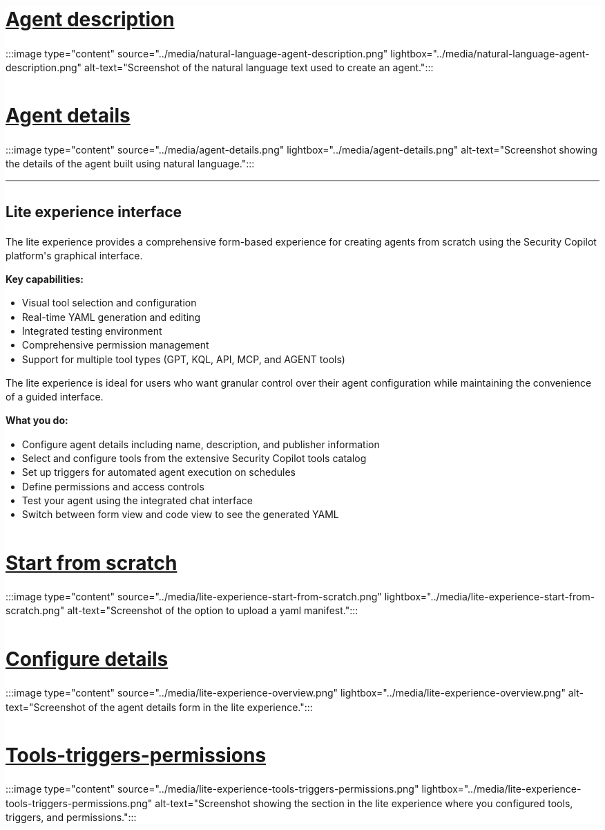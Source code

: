 # [Agent description](#tab/agent-description)
:::image type="content" source="../media/natural-language-agent-description.png" lightbox="../media/natural-language-agent-description.png" alt-text="Screenshot of the natural language text used to create an agent.":::

# [Agent details](#tab/agent-details)
:::image type="content" source="../media/agent-details.png" lightbox="../media/agent-details.png" alt-text="Screenshot showing the details of the agent built using natural language.":::

---

## Lite experience interface

The lite experience provides a comprehensive form-based experience for creating agents from scratch using the Security Copilot platform's graphical interface.

**Key capabilities:**

- Visual tool selection and configuration
- Real-time YAML generation and editing
- Integrated testing environment
- Comprehensive permission management
- Support for multiple tool types (GPT, KQL, API, MCP, and AGENT tools)

The lite experience is ideal for users who want granular control over their agent configuration while maintaining the convenience of a guided interface.

**What you do:**

- Configure agent details including name, description, and publisher information
- Select and configure tools from the extensive Security Copilot tools catalog
- Set up triggers for automated agent execution on schedules
- Define permissions and access controls
- Test your agent using the integrated chat interface
- Switch between form view and code view to see the generated YAML

# [Start from scratch](#tab/start-from-scratch)
:::image type="content" source="../media/lite-experience-start-from-scratch.png" lightbox="../media/lite-experience-start-from-scratch.png" alt-text="Screenshot of the option to upload a yaml manifest.":::

# [Configure details](#tab/configure-details)
:::image type="content" source="../media/lite-experience-overview.png" lightbox="../media/lite-experience-overview.png" alt-text="Screenshot of the agent details form in the lite experience.":::

# [Tools-triggers-permissions](#tab/tools-triggers-permissions)
:::image type="content" source="../media/lite-experience-tools-triggers-permissions.png" lightbox="../media/lite-experience-tools-triggers-permissions.png" alt-text="Screenshot showing the section in the lite experience where you configured tools, triggers, and permissions.":::
